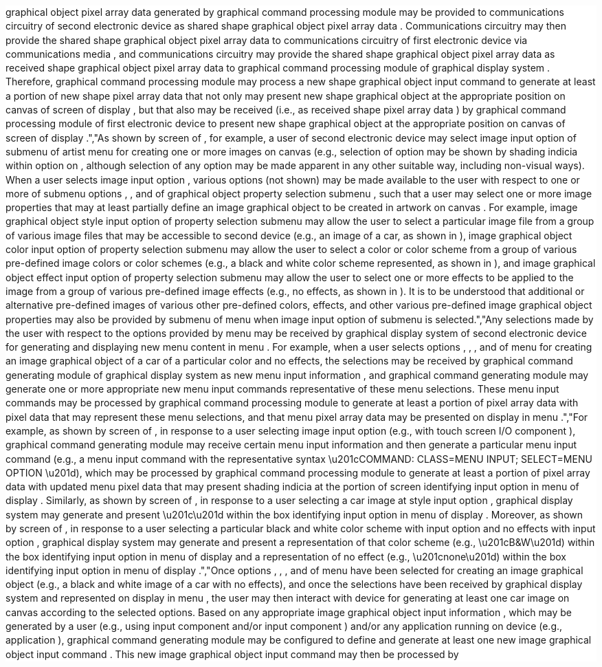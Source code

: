 graphical object pixel array data  generated by graphical command processing module  may be provided to communications circuitry  of second electronic device  as shared shape graphical object pixel array data . Communications circuitry  may then provide the shared shape graphical object pixel array data to communications circuitry  of first electronic device  via communications media , and communications circuitry  may provide the shared shape graphical object pixel array data as received shape graphical object pixel array data to graphical command processing module  of graphical display system . Therefore, graphical command processing module  may process a new shape graphical object input command  to generate at least a portion of new shape pixel array data  that not only may present new shape graphical object  at the appropriate position on canvas  of screen of display , but that also may be received (i.e., as received shape pixel array data ) by graphical command processing module  of first electronic device  to present new shape graphical object  at the appropriate position on canvas  of screen of display .","As shown by screen of , for example, a user of second electronic device  may select image input option  of submenu  of artist menu  for creating one or more images on canvas  (e.g., selection of option  may be shown by shading indicia within option  on , although selection of any option may be made apparent in any other suitable way, including non-visual ways). When a user selects image input option , various options (not shown) may be made available to the user with respect to one or more of submenu options , , and  of graphical object property selection submenu , such that a user may select one or more image properties that may at least partially define an image graphical object to be created in artwork  on canvas . For example, image graphical object style input option  of property selection submenu  may allow the user to select a particular image file from a group of various image files that may be accessible to second device  (e.g., an image of a car, as shown in ), image graphical object color input option  of property selection submenu  may allow the user to select a color or color scheme from a group of various pre-defined image colors or color schemes (e.g., a black and white color scheme represented, as shown in ), and image graphical object effect input option  of property selection submenu  may allow the user to select one or more effects to be applied to the image from a group of various pre-defined image effects (e.g., no effects, as shown in ). It is to be understood that additional or alternative pre-defined images of various other pre-defined colors, effects, and other various pre-defined image graphical object properties may also be provided by submenu  of menu  when image input option  of submenu  is selected.","Any selections made by the user with respect to the options provided by menu  may be received by graphical display system  of second electronic device  for generating and displaying new menu content in menu . For example, when a user selects options , , , and  of menu  for creating an image graphical object of a car of a particular color and no effects, the selections may be received by graphical command generating module  of graphical display system  as new menu input information , and graphical command generating module  may generate one or more appropriate new menu input commands  representative of these menu selections. These menu input commands  may be processed by graphical command processing module  to generate at least a portion of pixel array data  with pixel data that may represent these menu selections, and that menu pixel array data may be presented on display  in menu .","For example, as shown by screen of , in response to a user selecting image input option  (e.g., with touch screen I\/O component ), graphical command generating module  may receive certain menu input information  and then generate a particular menu input command  (e.g., a menu input command with the representative syntax \u201cCOMMAND: CLASS=MENU INPUT; SELECT=MENU OPTION \u201d), which may be processed by graphical command processing module  to generate at least a portion of pixel array data  with updated menu pixel data that may present shading indicia at the portion of screen identifying input option  in menu  of display . Similarly, as shown by screen of , in response to a user selecting a car image at style input option , graphical display system  may generate and present \u201c<car>\u201d within the box identifying input option  in menu  of display . Moreover, as shown by screen of , in response to a user selecting a particular black and white color scheme with input option  and no effects with input option , graphical display system  may generate and present a representation of that color scheme (e.g., \u201cB&W\u201d) within the box identifying input option  in menu  of display  and a representation of no effect (e.g., \u201cnone\u201d) within the box identifying input option  in menu  of display .","Once options , , , and  of menu  have been selected for creating an image graphical object (e.g., a black and white image of a car with no effects), and once the selections have been received by graphical display system  and represented on display  in menu , the user may then interact with device  for generating at least one car image on canvas  according to the selected options. Based on any appropriate image graphical object input information , which may be generated by a user (e.g., using input component  and\/or input component ) and\/or any application running on device  (e.g., application ), graphical command generating module  may be configured to define and generate at least one new image graphical object input command . This new image graphical object input command  may then be processed by